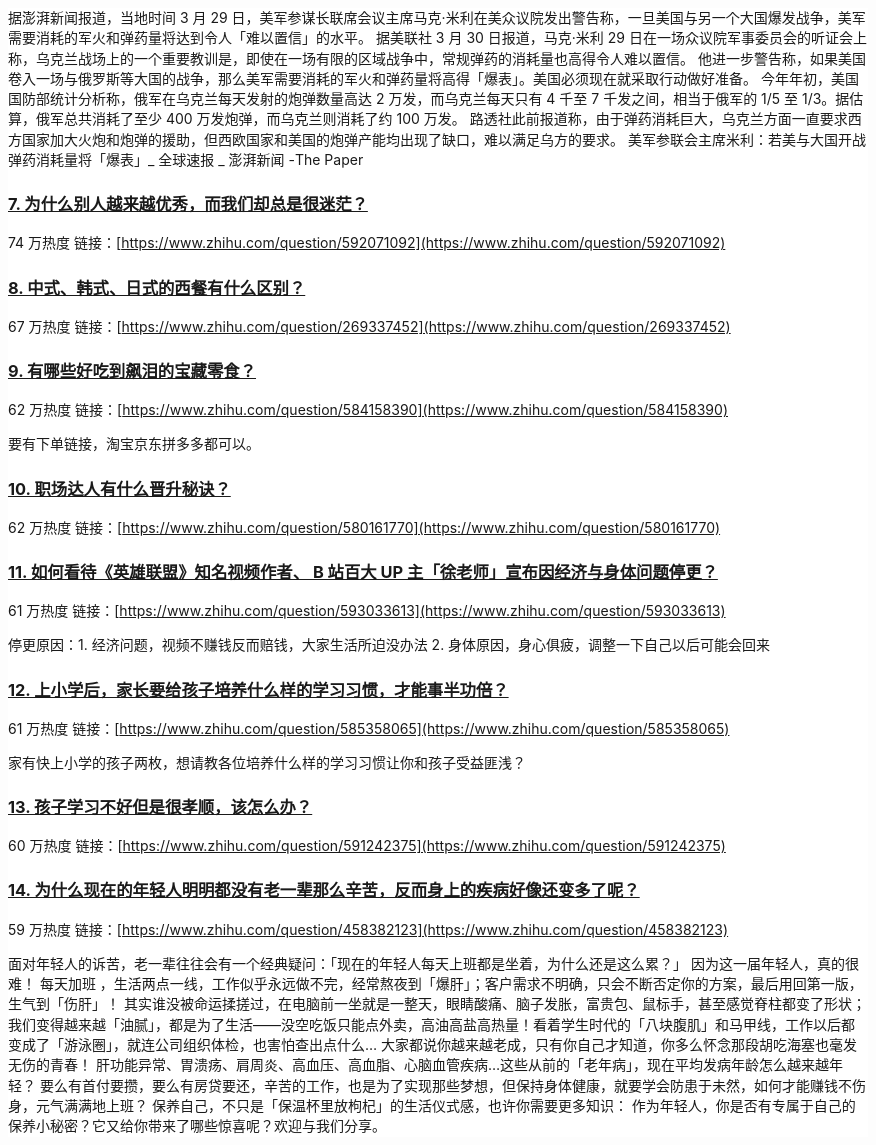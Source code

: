 据澎湃新闻报道，当地时间 3 月 29 日，美军参谋长联席会议主席马克·米利在美众议院发出警告称，一旦美国与另一个大国爆发战争，美军需要消耗的军火和弹药量将达到令人「难以置信」的水平。 据美联社 3 月 30 日报道，马克·米利 29 日在一场众议院军事委员会的听证会上称，乌克兰战场上的一个重要教训是，即使在一场有限的区域战争中，常规弹药的消耗量也高得令人难以置信。 他进一步警告称，如果美国卷入一场与俄罗斯等大国的战争，那么美军需要消耗的军火和弹药量将高得「爆表」。美国必须现在就采取行动做好准备。 今年年初，美国国防部统计分析称，俄军在乌克兰每天发射的炮弹数量高达 2 万发，而乌克兰每天只有 4 千至 7 千发之间，相当于俄军的 1/5 至 1/3。据估算，俄军总共消耗了至少 400 万发炮弹，而乌克兰则消耗了约 100 万发。 路透社此前报道称，由于弹药消耗巨大，乌克兰方面一直要求西方国家加大火炮和炮弹的援助，但西欧国家和美国的炮弹产能均出现了缺口，难以满足乌方的要求。 美军参联会主席米利：若美与大国开战弹药消耗量将「爆表」_ 全球速报 _ 澎湃新闻 -The Paper

### [7. 为什么别人越来越优秀，而我们却总是很迷茫？](https://www.zhihu.com/question/592071092)
74 万热度 链接：[https://www.zhihu.com/question/592071092](https://www.zhihu.com/question/592071092)



### [8. 中式、韩式、日式的西餐有什么区别？](https://www.zhihu.com/question/269337452)
67 万热度 链接：[https://www.zhihu.com/question/269337452](https://www.zhihu.com/question/269337452)



### [9. 有哪些好吃到飙泪的宝藏零食？](https://www.zhihu.com/question/584158390)
62 万热度 链接：[https://www.zhihu.com/question/584158390](https://www.zhihu.com/question/584158390)

要有下单链接，淘宝京东拼多多都可以。

### [10. 职场达人有什么晋升秘诀？](https://www.zhihu.com/question/580161770)
62 万热度 链接：[https://www.zhihu.com/question/580161770](https://www.zhihu.com/question/580161770)



### [11. 如何看待《英雄联盟》知名视频作者、 B 站百大 UP 主「徐老师」宣布因经济与身体问题停更？](https://www.zhihu.com/question/593033613)
61 万热度 链接：[https://www.zhihu.com/question/593033613](https://www.zhihu.com/question/593033613)

停更原因：1. 经济问题，视频不赚钱反而赔钱，大家生活所迫没办法 2. 身体原因，身心俱疲，调整一下自己以后可能会回来

### [12. 上小学后，家长要给孩子培养什么样的学习习惯，才能事半功倍？](https://www.zhihu.com/question/585358065)
61 万热度 链接：[https://www.zhihu.com/question/585358065](https://www.zhihu.com/question/585358065)

家有快上小学的孩子两枚，想请教各位培养什么样的学习习惯让你和孩子受益匪浅？

### [13. 孩子学习不好但是很孝顺，该怎么办？](https://www.zhihu.com/question/591242375)
60 万热度 链接：[https://www.zhihu.com/question/591242375](https://www.zhihu.com/question/591242375)



### [14. 为什么现在的年轻人明明都没有老一辈那么辛苦，反而身上的疾病好像还变多了呢？](https://www.zhihu.com/question/458382123)
59 万热度 链接：[https://www.zhihu.com/question/458382123](https://www.zhihu.com/question/458382123)

面对年轻人的诉苦，老一辈往往会有一个经典疑问：「现在的年轻人每天上班都是坐着，为什么还是这么累？」 因为这一届年轻人，真的很难！ 每天加班 ，生活两点一线，工作似乎永远做不完，经常熬夜到「爆肝」；客户需求不明确，只会不断否定你的方案，最后用回第一版，生气到「伤肝」！ 其实谁没被命运揉搓过，在电脑前一坐就是一整天，眼睛酸痛、脑子发胀，富贵包、鼠标手，甚至感觉脊柱都变了形状； 我们变得越来越「油腻」，都是为了生活——没空吃饭只能点外卖，高油高盐高热量！看着学生时代的「八块腹肌」和马甲线，工作以后都变成了「游泳圈」，就连公司组织体检，也害怕查出点什么… 大家都说你越来越老成，只有你自己才知道，你多么怀念那段胡吃海塞也毫发无伤的青春！ 肝功能异常、胃溃疡、肩周炎、高血压、高血脂、心脑血管疾病…这些从前的「老年病」，现在平均发病年龄怎么越来越年轻？ 要么有首付要攒，要么有房贷要还，辛苦的工作，也是为了实现那些梦想，但保持身体健康，就要学会防患于未然，如何才能赚钱不伤身，元气满满地上班？ 保养自己，不只是「保温杯里放枸杞」的生活仪式感，也许你需要更多知识： 作为年轻人，你是否有专属于自己的保养小秘密？它又给你带来了哪些惊喜呢？欢迎与我们分享。
